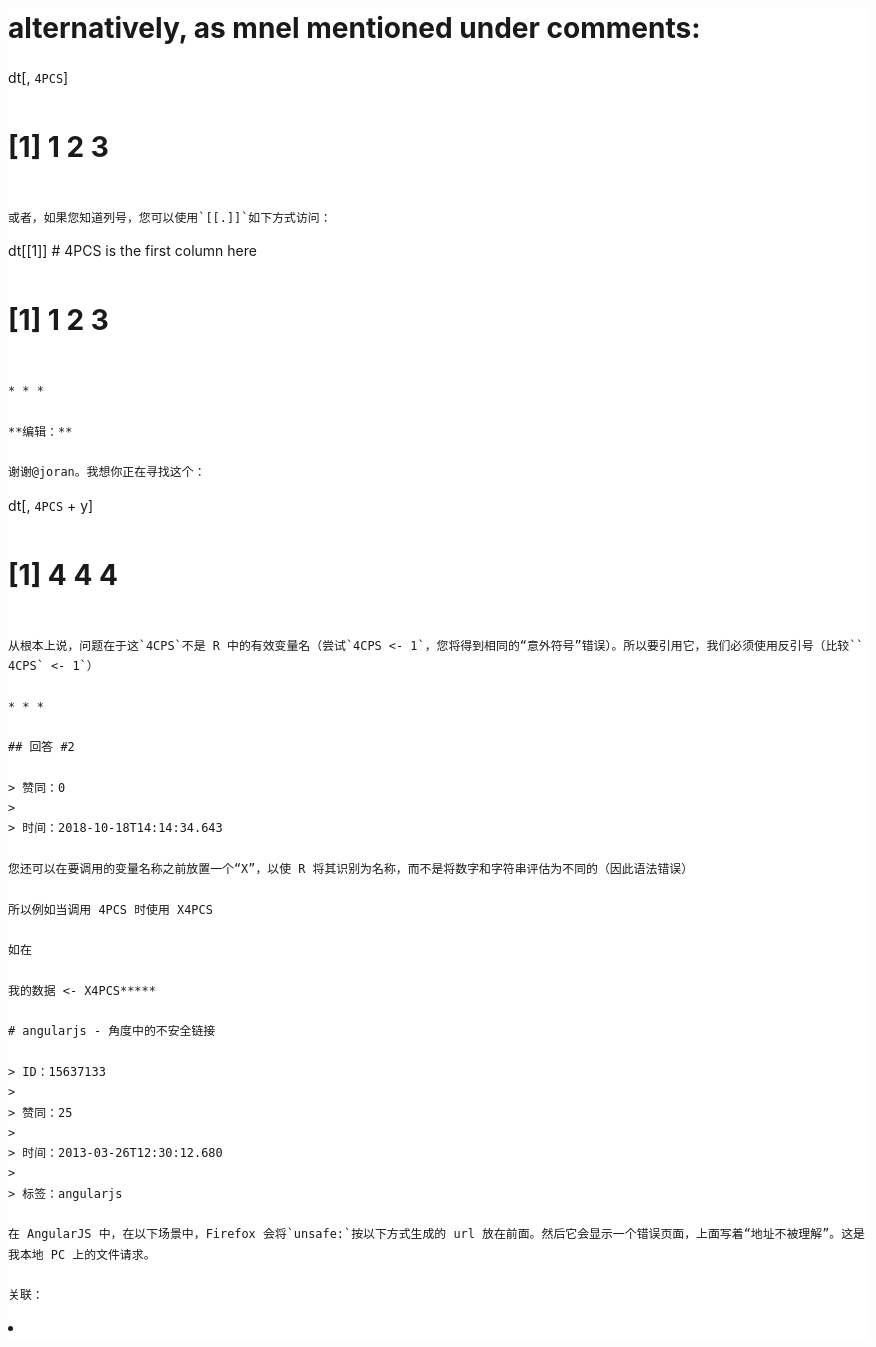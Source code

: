 # alternatively, as mnel mentioned under comments:
dt[, `4PCS`] 
# [1] 1 2 3 
```

或者，如果您知道列号，您可以使用`[[.]]`如下方式访问：

```
dt[[1]] # 4PCS is the first column here
# [1] 1 2 3 
```

* * *

**编辑：**

谢谢@joran。我想你正在寻找这个：

```
dt[, `4PCS` + y]
# [1] 4 4 4 
```

从根本上说，问题在于这`4CPS`不是 R 中的有效变量名（尝试`4CPS <- 1`，您将得到相同的“意外符号”错误）。所以要引用它，我们必须使用反引号（比较``4CPS` <- 1`）

* * *

## 回答 #2

> 赞同：0
> 
> 时间：2018-10-18T14:14:34.643

您还可以在要调用的变量名称之前放置一个“X”，以使 R 将其识别为名称，而不是将数字和字符串评估为不同的（因此语法错误）

所以例如当调用 4PCS 时使用 X4PCS

如在

我的数据 <- X4PCS*****

# angularjs - 角度中的不安全链接

> ID：15637133
> 
> 赞同：25
> 
> 时间：2013-03-26T12:30:12.680
> 
> 标签：angularjs

在 AngularJS 中，在以下场景中，Firefox 会将`unsafe:`按以下方式生成的 url 放在前面。然后它会显示一个错误页面，上面写着“地址不被理解”。这是我本地 PC 上的文件请求。

关联：

```
<li ng-repeat="fruit in fruits">